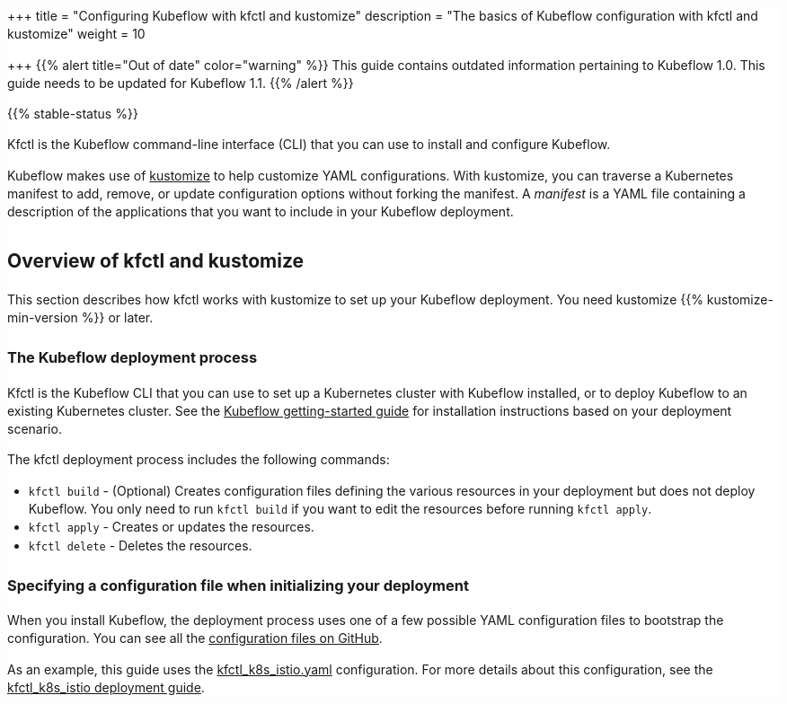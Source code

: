 +++
title = "Configuring Kubeflow with kfctl and kustomize"
description = "The basics of Kubeflow configuration with kfctl and kustomize"
weight = 10
                    
+++
{{% alert title="Out of date" color="warning" %}}
This guide contains outdated information pertaining to Kubeflow 1.0. This guide
needs to be updated for Kubeflow 1.1.
{{% /alert %}}

{{% stable-status %}}

Kfctl is the Kubeflow command-line interface (CLI) that you can use to
install and configure Kubeflow.

Kubeflow makes use of [kustomize](https://kustomize.io/) to help customize YAML
configurations. With kustomize, you can traverse a Kubernetes manifest to add, 
remove, or update configuration options without forking the manifest. A 
_manifest_ is a YAML file containing a description of the applications that you 
want to include in your Kubeflow deployment.

## Overview of kfctl and kustomize

This section describes how kfctl works with kustomize to set up your 
Kubeflow deployment.
You need kustomize {{% kustomize-min-version %}} or later.

### The Kubeflow deployment process

Kfctl is the Kubeflow CLI that you can use to set up a Kubernetes cluster with 
Kubeflow installed, or to deploy Kubeflow to an existing Kubernetes cluster. 
See the [Kubeflow getting-started guide](/docs/started/getting-started/) for
installation instructions based on your deployment scenario.

The kfctl deployment process includes the following commands:

* `kfctl build` - (Optional) Creates configuration files defining the various
  resources in your deployment but does not deploy Kubeflow.
  You only need to run `kfctl build` if you want
  to edit the resources before running `kfctl apply`.
* `kfctl apply` - Creates or updates the resources.
* `kfctl delete` - Deletes the resources.

### Specifying a configuration file when initializing your deployment

When you install Kubeflow, the deployment process uses one of a few possible
YAML configuration files to bootstrap the configuration. You can see all the
[configuration files on 
GitHub](https://github.com/kubeflow/manifests/tree/master/kfdef).

As an example, this guide uses the 
[kfctl_k8s_istio.yaml](https://github.com/kubeflow/manifests/blob/master/kfdef/kfctl_k8s_istio.yaml)
configuration. For more details about this configuration, see the
[kfctl_k8s_istio deployment guide](/docs/started/k8s/kfctl-k8s-istio/).
